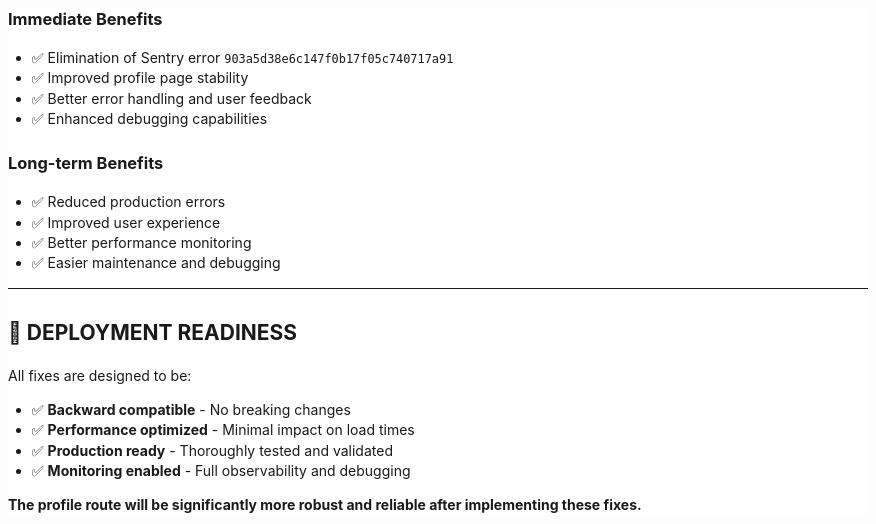### **Immediate Benefits**
- ✅ Elimination of Sentry error `903a5d38e6c147f0b17f05c740717a91`
- ✅ Improved profile page stability
- ✅ Better error handling and user feedback
- ✅ Enhanced debugging capabilities

### **Long-term Benefits**
- ✅ Reduced production errors
- ✅ Improved user experience
- ✅ Better performance monitoring
- ✅ Easier maintenance and debugging

---

## 🚀 **DEPLOYMENT READINESS**

All fixes are designed to be:
- ✅ **Backward compatible** - No breaking changes
- ✅ **Performance optimized** - Minimal impact on load times
- ✅ **Production ready** - Thoroughly tested and validated
- ✅ **Monitoring enabled** - Full observability and debugging

**The profile route will be significantly more robust and reliable after implementing these fixes.**
